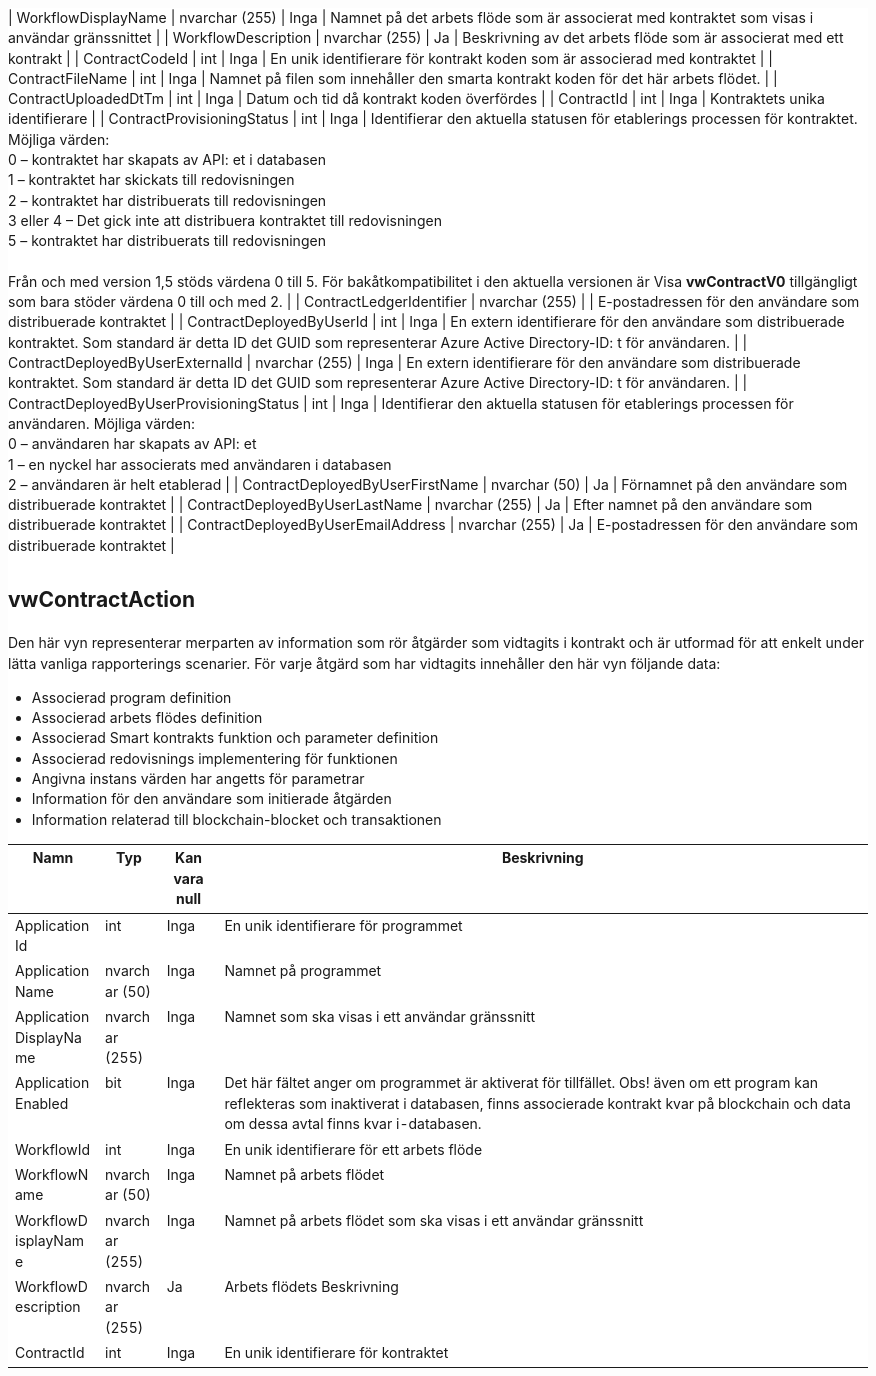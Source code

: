 | WorkflowDisplayName                      | nvarchar (255)  | Inga          | Namnet på det arbets flöde som är associerat med kontraktet som visas i användar gränssnittet |
| WorkflowDescription                      | nvarchar (255)  | Ja         | Beskrivning av det arbets flöde som är associerat med ett kontrakt |
| ContractCodeId                           | int            | Inga          | En unik identifierare för kontrakt koden som är associerad med kontraktet |
| ContractFileName                         | int            | Inga          | Namnet på filen som innehåller den smarta kontrakt koden för det här arbets flödet. |
| ContractUploadedDtTm                     | int            | Inga          | Datum och tid då kontrakt koden överfördes |
| ContractId                               | int            | Inga          | Kontraktets unika identifierare |
| ContractProvisioningStatus               | int            | Inga          | Identifierar den aktuella statusen för etablerings processen för kontraktet. Möjliga värden: <br />0 – kontraktet har skapats av API: et i databasen<br />1 – kontraktet har skickats till redovisningen<br />2 – kontraktet har distribuerats till redovisningen<br />3 eller 4 – Det gick inte att distribuera kontraktet till redovisningen<br />5 – kontraktet har distribuerats till redovisningen <br /><br />Från och med version 1,5 stöds värdena 0 till 5. För bakåtkompatibilitet i den aktuella versionen är Visa **vwContractV0** tillgängligt som bara stöder värdena 0 till och med 2. |
| ContractLedgerIdentifier                 | nvarchar (255) |             | E-postadressen för den användare som distribuerade kontraktet |
| ContractDeployedByUserId                 | int            | Inga          | En extern identifierare för den användare som distribuerade kontraktet. Som standard är detta ID det GUID som representerar Azure Active Directory-ID: t för användaren.                                                                                                          |
| ContractDeployedByUserExternalId         | nvarchar (255)  | Inga          | En extern identifierare för den användare som distribuerade kontraktet. Som standard är detta ID det GUID som representerar Azure Active Directory-ID: t för användaren.                                                                                                         |
| ContractDeployedByUserProvisioningStatus | int            | Inga          | Identifierar den aktuella statusen för etablerings processen för användaren. Möjliga värden: <br />0 – användaren har skapats av API: et<br />1 – en nyckel har associerats med användaren i databasen <br />2 – användaren är helt etablerad                     |
| ContractDeployedByUserFirstName          | nvarchar (50)   | Ja         | Förnamnet på den användare som distribuerade kontraktet |
| ContractDeployedByUserLastName           | nvarchar (255)  | Ja         | Efter namnet på den användare som distribuerade kontraktet |
| ContractDeployedByUserEmailAddress       | nvarchar (255)  | Ja         | E-postadressen för den användare som distribuerade kontraktet |

## <a name="vwcontractaction"></a>vwContractAction

Den här vyn representerar merparten av information som rör åtgärder som vidtagits i kontrakt och är utformad för att enkelt under lätta vanliga rapporterings scenarier. För varje åtgärd som har vidtagits innehåller den här vyn följande data:

-   Associerad program definition
-   Associerad arbets flödes definition
-   Associerad Smart kontrakts funktion och parameter definition
-   Associerad redovisnings implementering för funktionen
-   Angivna instans värden har angetts för parametrar
-   Information för den användare som initierade åtgärden
-   Information relaterad till blockchain-blocket och transaktionen

| Namn                                     | Typ          | Kan vara null | Beskrivning                                                                                                                                                                                                                                                                                                    |
|------------------------------------------|---------------|-------------|----------------------------------------------------------------------------------------------------------------------------------------------------------------------------------------------------------------------------------------------------------------------------------------------------------------|
| ApplicationId                            | int           | Inga          | En unik identifierare för programmet |
| ApplicationName                          | nvarchar (50)  | Inga          | Namnet på programmet |
| ApplicationDisplayName                   | nvarchar (255) | Inga          | Namnet som ska visas i ett användar gränssnitt |
| ApplicationEnabled                       | bit           | Inga          | Det här fältet anger om programmet är aktiverat för tillfället. Obs! även om ett program kan reflekteras som inaktiverat i databasen, finns associerade kontrakt kvar på blockchain och data om dessa avtal finns kvar i-databasen.                                                  |
| WorkflowId                               | int           | Inga          | En unik identifierare för ett arbets flöde |
| WorkflowName                             | nvarchar (50)  | Inga          | Namnet på arbets flödet |
| WorkflowDisplayName                      | nvarchar (255) | Inga          | Namnet på arbets flödet som ska visas i ett användar gränssnitt |
| WorkflowDescription                      | nvarchar (255) | Ja         | Arbets flödets Beskrivning |
| ContractId                               | int           | Inga          | En unik identifierare för kontraktet |